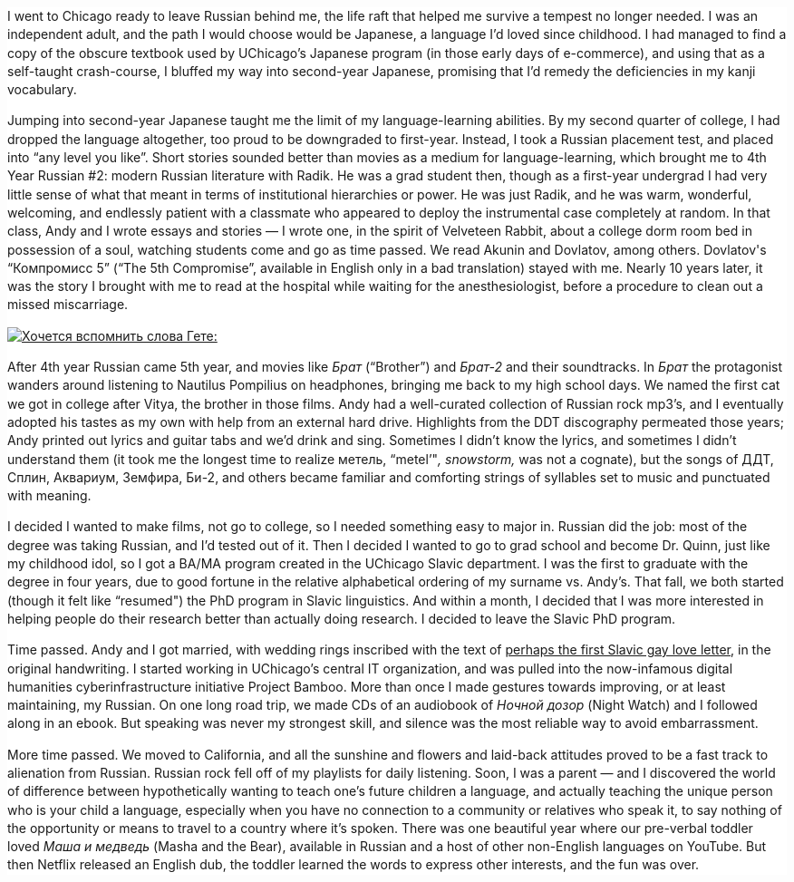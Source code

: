 <p>I went to Chicago ready to leave Russian behind me, the life raft that helped me survive a tempest no longer needed. I was an independent adult, and the path I would choose would be Japanese, a language I’d loved since childhood. I had managed to find a copy of the obscure textbook used by UChicago’s Japanese program (in those early days of e-commerce), and using that as a self-taught crash-course, I bluffed my way into second-year Japanese, promising that I’d remedy the deficiencies in my kanji vocabulary. </p>
<p>Jumping into second-year Japanese taught me the limit of my language-learning abilities. By my second quarter of college, I had dropped the language altogether, too proud to be downgraded to first-year. Instead, I took a Russian placement test, and placed into “any level you like”. Short stories sounded better than movies as a medium for language-learning, which brought me to 4th Year Russian #2: modern Russian literature with Radik. He was a grad student then, though as a first-year undergrad I had very little sense of what that meant in terms of institutional hierarchies or power. He was just Radik, and he was warm, wonderful, welcoming, and endlessly patient with a classmate who appeared to deploy the instrumental case completely at random. In that class, Andy and I wrote essays and stories — I wrote one, in the spirit of Velveteen Rabbit, about a college dorm room bed in possession of a soul, watching students come and go as time passed. We read Akunin and Dovlatov, among others. Dovlatov's “Компромисс 5” (“The 5th Compromise”, available in English only in a bad translation) stayed with me. Nearly 10 years later, it was the story I brought with me to read at the hospital while waiting for the anesthesiologist, before a procedure to clean out a missed miscarriage.</p>
<p><a data-flickr-embed="true" href="https://www.flickr.com/photos/quinnanya/16009119535/in/photolist-qoEVuk-iN9Zid-bF8KWq-asZvFR-937bUm-9344UZ-937bCU-8ZjEZD-8ZjHhD-8ZjKxv-8Z2A4R-8suZHD-8sv2jF-7fQjvT-7fP9sf-7exX6v-6tb1T9-6obuzs-6nSaKn-45DAMt-iVioQ-aYX5L-aYX5B-aNSJ8-aH9sn-mRyZm-mR8MS-mRxvv-mRxjw-mRxrT-mRwVG-mRw9W-mRvKw-mRvdr-mRrDK-mRrnG-mRq9n-mRr36-mRot4-mRn37-mRjUJ-mRjTj-mRjSh-mRjFq-mRcSz-mR9MM-mR9f6-mR6FG-mR68M-mR5GS" title="Хочется  вспомнить  слова  Гете:  "Рождается человек - рождается  целый мир!""><img alt="Хочется  вспомнить  слова  Гете:  "Рождается человек - рождается  целый мир!"" height="480" src="https://farm8.staticflickr.com/7565/16009119535_4eb78bd14f_z.jpg" width="640" /></a></p>
<script async="" src="//embedr.flickr.com/assets/client-code.js" charset="utf-8"></script>
<p>After 4th year Russian came 5th year, and movies like <i>Брат</i> (“Brother”) and <i>Брат-2</i> and their soundtracks. In <i>Брат</i> the protagonist wanders around listening to Nautilus Pompilius on headphones, bringing me back to my high school days. We named the first cat we got in college after Vitya, the brother in those films. Andy had a well-curated collection of Russian rock mp3’s, and I eventually adopted his tastes as my own with help from an external hard drive. Highlights from the DDT discography permeated those years; Andy printed out lyrics and guitar tabs and we’d drink and sing. Sometimes I didn’t know the lyrics, and sometimes I didn’t understand them (it took me the longest time to realize метель, “metel’"<i>, snowstorm,</i> was not a cognate), but the songs of ДДТ, Сплин, Аквариум, Земфира, Би-2, and others became familiar and comforting strings of syllables set to music and punctuated with meaning.</p>
<p>I decided I wanted to make films, not go to college, so I needed something easy to major in. Russian did the job: most of the degree was taking Russian, and I’d tested out of it. Then I decided I wanted to go to grad school and become Dr. Quinn, just like my childhood idol, so I got a BA/MA program created in the UChicago Slavic department. I was the first to graduate with the degree in four years, due to good fortune in the relative alphabetical ordering of my surname vs. Andy’s. That fall, we both started (though it felt like “resumed") the PhD program in Slavic linguistics. And within a month, I decided that I was more interested in helping people do their research better than actually doing research. I decided to leave the Slavic PhD program.</p>
<p>Time passed. Andy and I got married, with wedding rings inscribed with the text of <a href="http://gramoty.ru/birchbark/document/show/novgorod/605/">perhaps the first Slavic gay love letter</a>, in the original handwriting. I started working in UChicago’s central IT organization, and was pulled into the now-infamous digital humanities cyberinfrastructure initiative Project Bamboo. More than once I made gestures towards improving, or at least maintaining, my Russian. On one long road trip, we made CDs of an audiobook of <i>Ночной дозор</i> (Night Watch) and I followed along in an ebook. But speaking was never my strongest skill, and silence was the most reliable way to avoid embarrassment.</p>
<p>More time passed. We moved to California, and all the sunshine and flowers and laid-back attitudes proved to be a fast track to alienation from Russian. Russian rock fell off of my playlists for daily listening. Soon, I was a parent — and I discovered the world of difference between hypothetically wanting to teach one’s future children a language, and actually teaching the unique person who is your child a language, especially when you have no connection to a community or relatives who speak it, to say nothing of the opportunity or means to travel to a country where it’s spoken. There was one beautiful year where our pre-verbal toddler loved <i>Маша и медведь</i> (Masha and the Bear), available in Russian and a host of other non-English languages on YouTube. But then Netflix released an English dub, the toddler learned the words to express other interests, and the fun was over.</p>